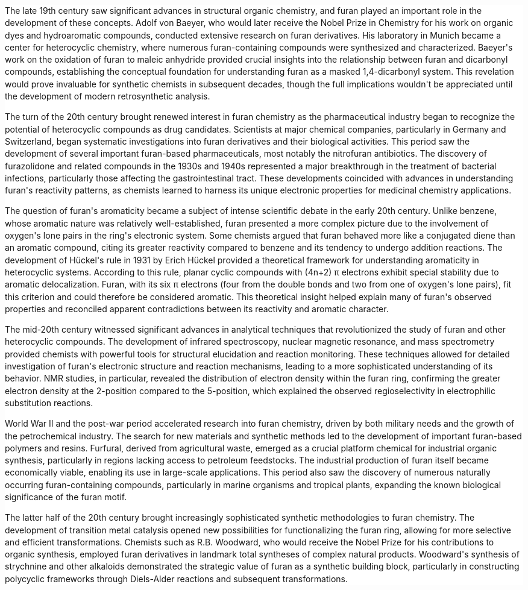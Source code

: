 The late 19th century saw significant advances in structural organic chemistry, and furan played an important role in the development of these concepts. Adolf von Baeyer, who would later receive the Nobel Prize in Chemistry for his work on organic dyes and hydroaromatic compounds, conducted extensive research on furan derivatives. His laboratory in Munich became a center for heterocyclic chemistry, where numerous furan-containing compounds were synthesized and characterized. Baeyer's work on the oxidation of furan to maleic anhydride provided crucial insights into the relationship between furan and dicarbonyl compounds, establishing the conceptual foundation for understanding furan as a masked 1,4-dicarbonyl system. This revelation would prove invaluable for synthetic chemists in subsequent decades, though the full implications wouldn't be appreciated until the development of modern retrosynthetic analysis.

The turn of the 20th century brought renewed interest in furan chemistry as the pharmaceutical industry began to recognize the potential of heterocyclic compounds as drug candidates. Scientists at major chemical companies, particularly in Germany and Switzerland, began systematic investigations into furan derivatives and their biological activities. This period saw the development of several important furan-based pharmaceuticals, most notably the nitrofuran antibiotics. The discovery of furazolidone and related compounds in the 1930s and 1940s represented a major breakthrough in the treatment of bacterial infections, particularly those affecting the gastrointestinal tract. These developments coincided with advances in understanding furan's reactivity patterns, as chemists learned to harness its unique electronic properties for medicinal chemistry applications.

The question of furan's aromaticity became a subject of intense scientific debate in the early 20th century. Unlike benzene, whose aromatic nature was relatively well-established, furan presented a more complex picture due to the involvement of oxygen's lone pairs in the ring's electronic system. Some chemists argued that furan behaved more like a conjugated diene than an aromatic compound, citing its greater reactivity compared to benzene and its tendency to undergo addition reactions. The development of Hückel's rule in 1931 by Erich Hückel provided a theoretical framework for understanding aromaticity in heterocyclic systems. According to this rule, planar cyclic compounds with (4n+2) π electrons exhibit special stability due to aromatic delocalization. Furan, with its six π electrons (four from the double bonds and two from one of oxygen's lone pairs), fit this criterion and could therefore be considered aromatic. This theoretical insight helped explain many of furan's observed properties and reconciled apparent contradictions between its reactivity and aromatic character.

The mid-20th century witnessed significant advances in analytical techniques that revolutionized the study of furan and other heterocyclic compounds. The development of infrared spectroscopy, nuclear magnetic resonance, and mass spectrometry provided chemists with powerful tools for structural elucidation and reaction monitoring. These techniques allowed for detailed investigation of furan's electronic structure and reaction mechanisms, leading to a more sophisticated understanding of its behavior. NMR studies, in particular, revealed the distribution of electron density within the furan ring, confirming the greater electron density at the 2-position compared to the 5-position, which explained the observed regioselectivity in electrophilic substitution reactions.

World War II and the post-war period accelerated research into furan chemistry, driven by both military needs and the growth of the petrochemical industry. The search for new materials and synthetic methods led to the development of important furan-based polymers and resins. Furfural, derived from agricultural waste, emerged as a crucial platform chemical for industrial organic synthesis, particularly in regions lacking access to petroleum feedstocks. The industrial production of furan itself became economically viable, enabling its use in large-scale applications. This period also saw the discovery of numerous naturally occurring furan-containing compounds, particularly in marine organisms and tropical plants, expanding the known biological significance of the furan motif.

The latter half of the 20th century brought increasingly sophisticated synthetic methodologies to furan chemistry. The development of transition metal catalysis opened new possibilities for functionalizing the furan ring, allowing for more selective and efficient transformations. Chemists such as R.B. Woodward, who would receive the Nobel Prize for his contributions to organic synthesis, employed furan derivatives in landmark total syntheses of complex natural products. Woodward's synthesis of strychnine and other alkaloids demonstrated the strategic value of furan as a synthetic building block, particularly in constructing polycyclic frameworks through Diels-Alder reactions and subsequent transformations.
